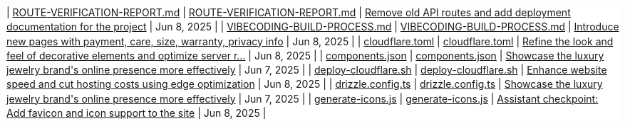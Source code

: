 | [ROUTE-VERIFICATION-REPORT.md](https://github.com/reverb256/troves-coves/blob/main/ROUTE-VERIFICATION-REPORT.md "ROUTE-VERIFICATION-REPORT.md") | [ROUTE-VERIFICATION-REPORT.md](https://github.com/reverb256/troves-coves/blob/main/ROUTE-VERIFICATION-REPORT.md "ROUTE-VERIFICATION-REPORT.md") | [Remove old API routes and add deployment documentation for the project](https://github.com/reverb256/troves-coves/commit/fe2b4f92f264a9ca23c6f8ca991a83465077f942 "Remove old API routes and add deployment documentation for the project  Remove server/routes-backup.ts and introduce deployment readiness audit, final deployment package, and route verification reports.  Replit-Commit-Author: Agent Replit-Commit-Session-Id: 51434907-6c79-4d92-b509-f73790b4e1cd Replit-Commit-Screenshot-Url: https://storage.googleapis.com/screenshot-production-us-central1/69442526-e610-471e-b540-c83d2d604a35/e763c79c-ee3a-4ab0-8ae4-631661a677aa.jpg") | Jun 8, 2025 |
| [VIBECODING-BUILD-PROCESS.md](https://github.com/reverb256/troves-coves/blob/main/VIBECODING-BUILD-PROCESS.md "VIBECODING-BUILD-PROCESS.md") | [VIBECODING-BUILD-PROCESS.md](https://github.com/reverb256/troves-coves/blob/main/VIBECODING-BUILD-PROCESS.md "VIBECODING-BUILD-PROCESS.md") | [Introduce new pages with payment, care, size, warranty, privacy info](https://github.com/reverb256/troves-coves/commit/9e74485209b1c73e2a397eb3aa8acc28732c324b "Introduce new pages with payment, care, size, warranty, privacy info  Adds Financing, JewelryCare, SizeGuide, Warranty, Returns, and PrivacyPolicy pages with new SEO configurations.  Replit-Commit-Author: Agent Replit-Commit-Session-Id: 51434907-6c79-4d92-b509-f73790b4e1cd Replit-Commit-Screenshot-Url: https://storage.googleapis.com/screenshot-production-us-central1/69442526-e610-471e-b540-c83d2d604a35/65d56c1a-18a8-4caa-bfb1-821e49790f41.jpg") | Jun 8, 2025 |
| [cloudflare.toml](https://github.com/reverb256/troves-coves/blob/main/cloudflare.toml "cloudflare.toml") | [cloudflare.toml](https://github.com/reverb256/troves-coves/blob/main/cloudflare.toml "cloudflare.toml") | [Refine the look and feel of decorative elements and optimize server r…](https://github.com/reverb256/troves-coves/commit/cff6211f83a8a92a8cfa0141a35f863fa15b2e37 "Refine the look and feel of decorative elements and optimize server resources  Adjusts border opacities in contact and not-found pages, and configures Cloudflare worker for 1 vCPU and 512MB RAM.  Replit-Commit-Author: Agent Replit-Commit-Session-Id: 51434907-6c79-4d92-b509-f73790b4e1cd Replit-Commit-Screenshot-Url: https://storage.googleapis.com/screenshot-production-us-central1/69442526-e610-471e-b540-c83d2d604a35/bafaf3b5-81d2-49f9-83e4-0afbd7214dd4.jpg") | Jun 8, 2025 |
| [components.json](https://github.com/reverb256/troves-coves/blob/main/components.json "components.json") | [components.json](https://github.com/reverb256/troves-coves/blob/main/components.json "components.json") | [Showcase the luxury jewelry brand's online presence more effectively](https://github.com/reverb256/troves-coves/commit/063c27d64cfe08d7643e985b746919ae76dd64a1 "Showcase the luxury jewelry brand's online presence more effectively  Integrate core components, UI elements, and project configurations for a refined e-commerce experience.  Replit-Commit-Author: Agent Replit-Commit-Session-Id: 51434907-6c79-4d92-b509-f73790b4e1cd") | Jun 7, 2025 |
| [deploy-cloudflare.sh](https://github.com/reverb256/troves-coves/blob/main/deploy-cloudflare.sh "deploy-cloudflare.sh") | [deploy-cloudflare.sh](https://github.com/reverb256/troves-coves/blob/main/deploy-cloudflare.sh "deploy-cloudflare.sh") | [Enhance website speed and cut hosting costs using edge optimization](https://github.com/reverb256/troves-coves/commit/b1eb85c63d018fdf427bf34ad87ec724764824a0 "Enhance website speed and cut hosting costs using edge optimization  Adds Cloudflare Workers for edge caching, reduces server load, and updates documentation.  Replit-Commit-Author: Agent Replit-Commit-Session-Id: 51434907-6c79-4d92-b509-f73790b4e1cd Replit-Commit-Screenshot-Url: https://storage.googleapis.com/screenshot-production-us-central1/69442526-e610-471e-b540-c83d2d604a35/b66c2be2-0f3b-4735-b46d-67e13c66c2f4.jpg") | Jun 8, 2025 |
| [drizzle.config.ts](https://github.com/reverb256/troves-coves/blob/main/drizzle.config.ts "drizzle.config.ts") | [drizzle.config.ts](https://github.com/reverb256/troves-coves/blob/main/drizzle.config.ts "drizzle.config.ts") | [Showcase the luxury jewelry brand's online presence more effectively](https://github.com/reverb256/troves-coves/commit/063c27d64cfe08d7643e985b746919ae76dd64a1 "Showcase the luxury jewelry brand's online presence more effectively  Integrate core components, UI elements, and project configurations for a refined e-commerce experience.  Replit-Commit-Author: Agent Replit-Commit-Session-Id: 51434907-6c79-4d92-b509-f73790b4e1cd") | Jun 7, 2025 |
| [generate-icons.js](https://github.com/reverb256/troves-coves/blob/main/generate-icons.js "generate-icons.js") | [generate-icons.js](https://github.com/reverb256/troves-coves/blob/main/generate-icons.js "generate-icons.js") | [Assistant checkpoint: Add favicon and icon support to the site](https://github.com/reverb256/troves-coves/commit/cfc118dfe741da73805a6b78a04669fc1bb35687 "Assistant checkpoint: Add favicon and icon support to the site  Assistant generated file changes: - client/index.html: Add favicon and icon meta tags - client/public/site.webmanifest: Add web app manifest - client/public/favicon.svg: Create SVG favicon with crystal theme - generate-icons.js: Icon generation script - client/public/README-icons.md: Instructions for icon generation  ---  User prompt:  the site needs an icon  Replit-Commit-Author: Assistant Replit-Commit-Session-Id: c95adcf2-699a-4b10-b056-cd695a3d47c5") | Jun 8, 2025 |